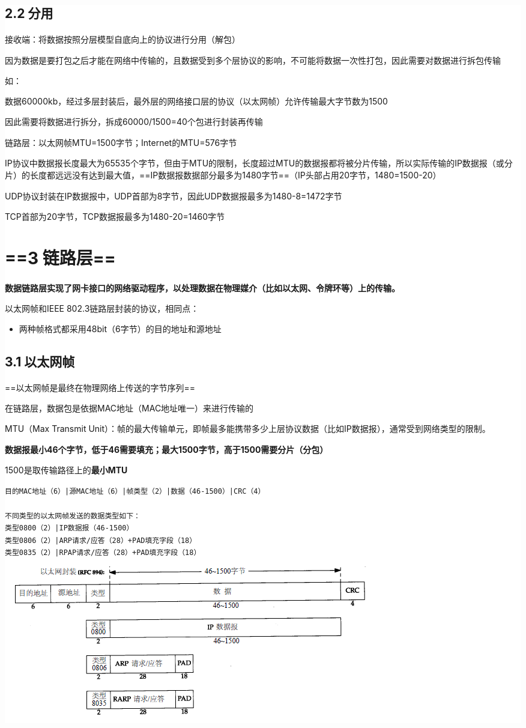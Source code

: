 



## 2.2 分用

接收端：将数据按照分层模型自底向上的协议进行分用（解包）

因为数据是要打包之后才能在网络中传输的，且数据受到多个层协议的影响，不可能将数据一次性打包，因此需要对数据进行拆包传输

如：

数据60000kb，经过多层封装后，最外层的网络接口层的协议（以太网帧）允许传输最大字节数为1500

因此需要将数据进行拆分，拆成60000/1500=40个包进行封装再传输



链路层：以太网帧MTU=1500字节；Internet的MTU=576字节

IP协议中数据报长度最大为65535个字节，但由于MTU的限制，长度超过MTU的数据报都将被分片传输，所以实际传输的IP数据报（或分片）的长度都远远没有达到最大值，==IP数据报数据部分最多为1480字节==（IP头部占用20字节，1480=1500-20）

UDP协议封装在IP数据报中，UDP首部为8字节，因此UDP数据报最多为1480-8=1472字节

TCP首部为20字节，TCP数据报最多为1480-20=1460字节



# ==3 链路层==

**数据链路层实现了网卡接口的网络驱动程序，以处理数据在物理媒介（比如以太网、令牌环等）上的传输。**

以太网帧和IEEE 802.3链路层封装的协议，相同点：

- 两种帧格式都采用48bit（6字节）的目的地址和源地址

## 3.1 以太网帧

==以太网帧是最终在物理网络上传送的字节序列==

在链路层，数据包是依据MAC地址（MAC地址唯一）来进行传输的

MTU（Max  Transmit  Unit）：帧的最大传输单元，即帧最多能携带多少上层协议数据（比如IP数据报），通常受到网络类型的限制。

**数据报最小46个字节，低于46需要填充；最大1500字节，高于1500需要分片（分包）**

1500是取传输路径上的**最小MTU**

```shell
目的MAC地址（6）|源MAC地址（6）|帧类型（2）|数据（46-1500）|CRC（4）

不同类型的以太网帧发送的数据类型如下：
类型0800（2）|IP数据报（46-1500）
类型0806（2）|ARP请求/应答（28）+PAD填充字段（18）
类型0835（2）|RPAP请求/应答（28）+PAD填充字段（18）
```

![](./assets/以太网帧.png)

